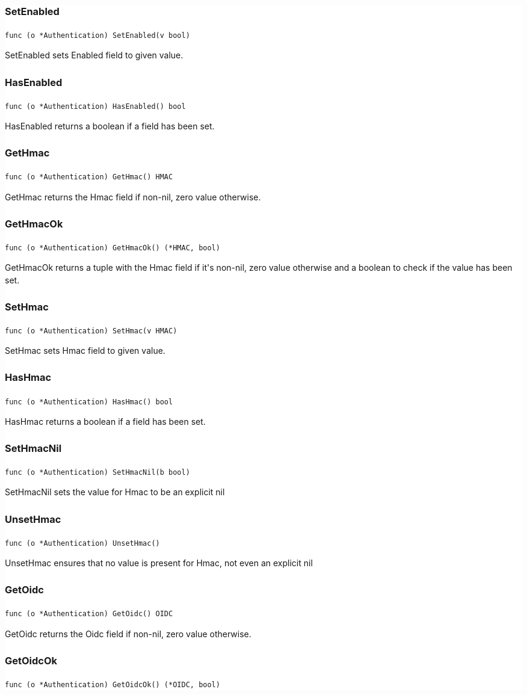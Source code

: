 ### SetEnabled

`func (o *Authentication) SetEnabled(v bool)`

SetEnabled sets Enabled field to given value.

### HasEnabled

`func (o *Authentication) HasEnabled() bool`

HasEnabled returns a boolean if a field has been set.

### GetHmac

`func (o *Authentication) GetHmac() HMAC`

GetHmac returns the Hmac field if non-nil, zero value otherwise.

### GetHmacOk

`func (o *Authentication) GetHmacOk() (*HMAC, bool)`

GetHmacOk returns a tuple with the Hmac field if it's non-nil, zero value otherwise
and a boolean to check if the value has been set.

### SetHmac

`func (o *Authentication) SetHmac(v HMAC)`

SetHmac sets Hmac field to given value.

### HasHmac

`func (o *Authentication) HasHmac() bool`

HasHmac returns a boolean if a field has been set.

### SetHmacNil

`func (o *Authentication) SetHmacNil(b bool)`

 SetHmacNil sets the value for Hmac to be an explicit nil

### UnsetHmac
`func (o *Authentication) UnsetHmac()`

UnsetHmac ensures that no value is present for Hmac, not even an explicit nil
### GetOidc

`func (o *Authentication) GetOidc() OIDC`

GetOidc returns the Oidc field if non-nil, zero value otherwise.

### GetOidcOk

`func (o *Authentication) GetOidcOk() (*OIDC, bool)`
